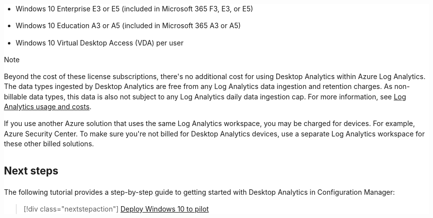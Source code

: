   - Windows 10 Enterprise E3 or E5 (included in Microsoft 365 F3, E3, or E5)

  - Windows 10 Education A3 or A5 (included in Microsoft 365 A3 or A5)

  - Windows 10 Virtual Desktop Access (VDA) per user

> [!NOTE]
> Beyond the cost of these license subscriptions, there's no additional cost for using Desktop Analytics within Azure Log Analytics. The data types ingested by Desktop Analytics are free from any Log Analytics data ingestion and retention charges. As non-billable data types, this data is also not subject to any Log Analytics daily data ingestion cap. For more information, see [Log Analytics usage and costs](/azure/azure-monitor/platform/manage-cost-storage).
>
> If you use another Azure solution that uses the same Log Analytics workspace, you may be charged for devices. For example, Azure Security Center. To make sure you're not billed for Desktop Analytics devices, use a separate Log Analytics workspace for these other billed solutions.

## Next steps

The following tutorial provides a step-by-step guide to getting started with Desktop Analytics in Configuration Manager:
  
> [!div class="nextstepaction"]
> [Deploy Windows 10 to pilot](tutorial-windows10.md)
